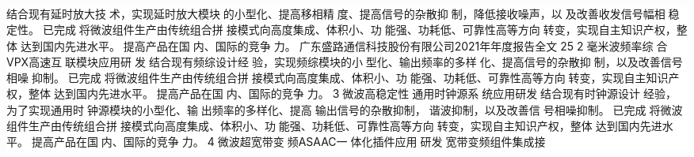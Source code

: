 结合现有延时放大技
术，实现延时放大模块
的小型化、提高移相精
度、提高信号的杂散抑
制，降低接收噪声，以
及改善收发信号幅相
稳定性。
已完成
将微波组件生产由传统组合拼
接模式向高度集成、体积小、功
能强、功耗低、可靠性高等方向
转变，实现自主知识产权，整体
达到国内先进水平。
提高产品在国
内、国际的竞争
力。
广东盛路通信科技股份有限公司2021年年度报告全文
25
2
毫米波频率综
合VPX高速互
联模块应用研
发
结合现有频综设计经
验，实现频综模块的小
型化、输出频率的多样
化、提高信号的杂散抑
制，以及改善信号相噪
抑制。
已完成
将微波组件生产由传统组合拼
接模式向高度集成、体积小、功
能强、功耗低、可靠性高等方向
转变，实现自主知识产权，整体
达到国内先进水平。
提高产品在国
内、国际的竞争
力。
3
微波高稳定性
通用时钟源系
统应用研发
结合现有时钟源设计
经验，为了实现通用时
钟源模块的小型化、输
出频率的多样化、提高
输出信号的杂散抑制，
谐波抑制，以及改善信
号相噪抑制。
已完成
将微波组件生产由传统组合拼
接模式向高度集成、体积小、功
能强、功耗低、可靠性高等方向
转变，实现自主知识产权，整体
达到国内先进水平。
提高产品在国
内、国际的竞争
力。
4
微波超宽带变
频ASAAC一
体化插件应用
研发
宽带变频组件集成接